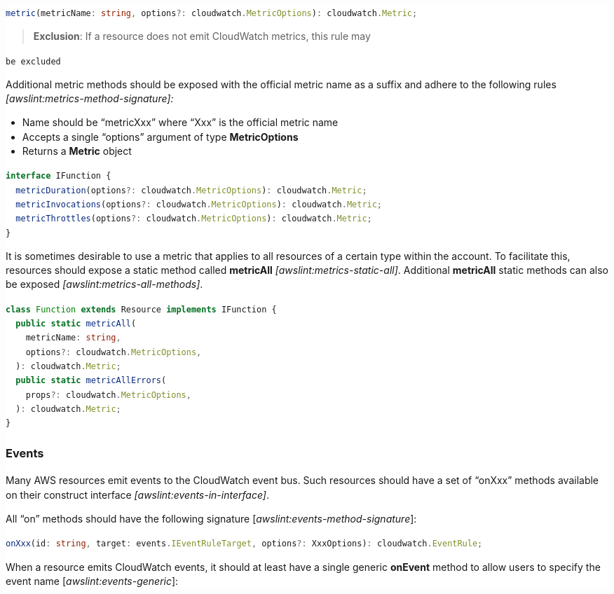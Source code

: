 ```ts
metric(metricName: string, options?: cloudwatch.MetricOptions): cloudwatch.Metric;
```

> **Exclusion**: If a resource does not emit CloudWatch metrics, this rule may

    be excluded

Additional metric methods should be exposed with the official metric name as a
suffix and adhere to the following rules _[awslint:metrics-method-signature]:_

- Name should be “metricXxx” where “Xxx” is the official metric name
- Accepts a single “options” argument of type **MetricOptions**
- Returns a **Metric** object

```ts
interface IFunction {
  metricDuration(options?: cloudwatch.MetricOptions): cloudwatch.Metric;
  metricInvocations(options?: cloudwatch.MetricOptions): cloudwatch.Metric;
  metricThrottles(options?: cloudwatch.MetricOptions): cloudwatch.Metric;
}
```

It is sometimes desirable to use a metric that applies to all resources of a
certain type within the account. To facilitate this, resources should expose a
static method called **metricAll** _[awslint:metrics-static-all]_. Additional
**metricAll** static methods can also be exposed
_[awslint:metrics-all-methods]_.



```ts
class Function extends Resource implements IFunction {
  public static metricAll(
    metricName: string,
    options?: cloudwatch.MetricOptions,
  ): cloudwatch.Metric;
  public static metricAllErrors(
    props?: cloudwatch.MetricOptions,
  ): cloudwatch.Metric;
}
```



### Events

Many AWS resources emit events to the CloudWatch event bus. Such resources should
have a set of “onXxx” methods available on their construct interface
_[awslint:events-in-interface]_.

All “on” methods should have the following signature
[_awslint:events-method-signature_]:

```ts
onXxx(id: string, target: events.IEventRuleTarget, options?: XxxOptions): cloudwatch.EventRule;
```

When a resource emits CloudWatch events, it should at least have a single
generic **onEvent** method to allow users to specify the event name
[_awslint:events-generic_]:
